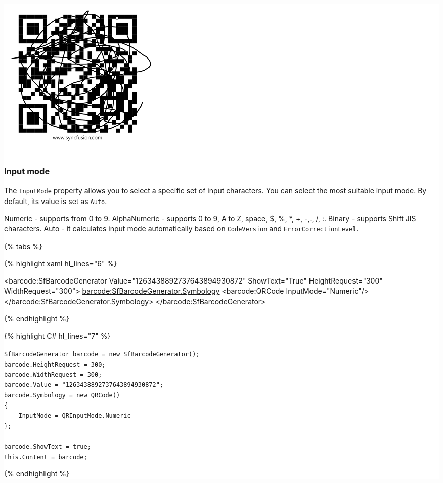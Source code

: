![.NET MAUI Barcode Generator QR Code damaged](images/two-dimensional-symbology/maui-qr-code-damaged.png)

### Input mode

The [`InputMode`](https://help.syncfusion.com/cr/maui/Syncfusion.Maui.Barcode.QRCode.html#Syncfusion_Maui_Barcode_QRCode_InputMode) property allows you to select a specific set of input characters. You can select the most suitable input mode. By default, its value is set as [`Auto`](https://help.syncfusion.com/cr/maui/Syncfusion.Maui.Barcode.QRInputMode.html#Syncfusion_Maui_Barcode_QRInputMode_Auto).

Numeric - supports from 0 to 9.
AlphaNumeric - supports 0 to 9, A to Z, space, $, %, *, +, -,., /, :.
Binary - supports Shift JIS characters.
Auto - it calculates input mode automatically based on [`CodeVersion`](https://help.syncfusion.com/cr/maui/Syncfusion.Maui.Barcode.QRCode.html#Syncfusion_Maui_Barcode_QRCode_CodeVersion) and [`ErrorCorrectionLevel`](https://help.syncfusion.com/cr/maui/Syncfusion.Maui.Barcode.QRCode.html#Syncfusion_Maui_Barcode_QRCode_ErrorCorrectionLevel).

{% tabs %}

{% highlight xaml hl_lines="6" %}

   <barcode:SfBarcodeGenerator Value="1263438892737643894930872"
                               ShowText="True"
                               HeightRequest="300"
                               WidthRequest="300">
        <barcode:SfBarcodeGenerator.Symbology>
            <barcode:QRCode InputMode="Numeric"/>
        </barcode:SfBarcodeGenerator.Symbology>
    </barcode:SfBarcodeGenerator>

{% endhighlight %}

{% highlight C# hl_lines="7" %}

    SfBarcodeGenerator barcode = new SfBarcodeGenerator();
    barcode.HeightRequest = 300;
    barcode.WidthRequest = 300;
    barcode.Value = "1263438892737643894930872";
    barcode.Symbology = new QRCode() 
    { 
        InputMode = QRInputMode.Numeric 
    };

    barcode.ShowText = true;
    this.Content = barcode;

{% endhighlight %}
